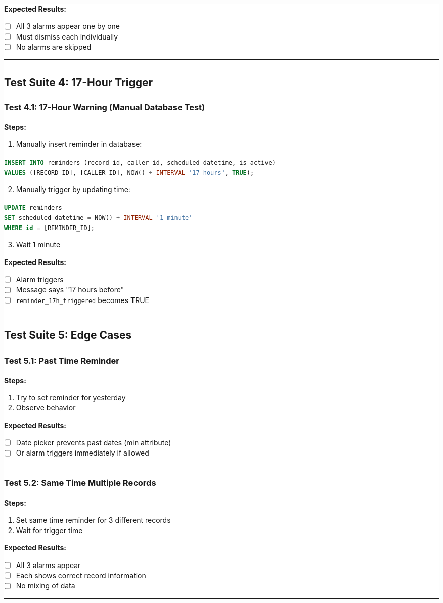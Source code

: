 **Expected Results:**
- [ ] All 3 alarms appear one by one
- [ ] Must dismiss each individually
- [ ] No alarms are skipped

---

## Test Suite 4: 17-Hour Trigger

### Test 4.1: 17-Hour Warning (Manual Database Test)
**Steps:**
1. Manually insert reminder in database:
```sql
INSERT INTO reminders (record_id, caller_id, scheduled_datetime, is_active)
VALUES ([RECORD_ID], [CALLER_ID], NOW() + INTERVAL '17 hours', TRUE);
```
2. Manually trigger by updating time:
```sql
UPDATE reminders 
SET scheduled_datetime = NOW() + INTERVAL '1 minute'
WHERE id = [REMINDER_ID];
```
3. Wait 1 minute

**Expected Results:**
- [ ] Alarm triggers
- [ ] Message says "17 hours before"
- [ ] `reminder_17h_triggered` becomes TRUE

---

## Test Suite 5: Edge Cases

### Test 5.1: Past Time Reminder
**Steps:**
1. Try to set reminder for yesterday
2. Observe behavior

**Expected Results:**
- [ ] Date picker prevents past dates (min attribute)
- [ ] Or alarm triggers immediately if allowed

---

### Test 5.2: Same Time Multiple Records
**Steps:**
1. Set same time reminder for 3 different records
2. Wait for trigger time

**Expected Results:**
- [ ] All 3 alarms appear
- [ ] Each shows correct record information
- [ ] No mixing of data

---
